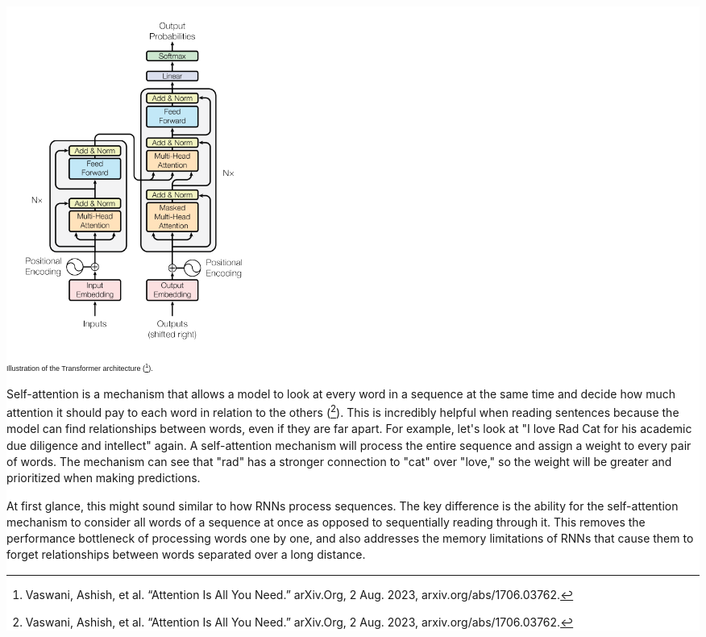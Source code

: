 <img src="assets/images/transformer diagram.png" style="width:300px; height;180px;">

<span style="font-family:Arial; font-size:xx-small; ">Illustration of the Transformer architecture ([^3]).</span>

Self-attention is a mechanism that allows a model to look at every word in a sequence at the same time and decide how much attention it should pay to each word in relation to the others ([^3]). This is incredibly helpful when reading sentences because the model can find relationships between words, even if they are far apart. For example, let's look at "I love Rad Cat for his academic due diligence and intellect" again. A self-attention mechanism will process the entire sequence and assign a weight to every pair of words. The mechanism can see that "rad" has a stronger connection to "cat" over "love," so the weight will be greater and prioritized when making predictions.

At first glance, this might sound similar to how RNNs process sequences. The key difference is the ability for the self-attention mechanism to consider all words of a sequence at once as opposed to sequentially reading through it. This removes the performance bottleneck of processing words one by one, and also addresses the memory limitations of RNNs that cause them to forget relationships between words separated over a long distance. 


[Footnotes go below here]: #
[^1]: Han, Su-Hyun, et al. “Artificial Neural Network: Understanding the Basic Concepts without Mathematics.” *Https://Doi.Org/10.12779/Dnd.2018.17.3.83*, 17 Sept. 2018, doi.org/10.12779/dnd.2018.17.3.83. 
[^2]: $\sigma(x) = \frac{1}{1+e^{-x}}$ where $x$ is the sum of all the inputs going into the node.
[^3]: Vaswani, Ashish, et al. “Attention Is All You Need.” arXiv.Org, 2 Aug. 2023, arxiv.org/abs/1706.03762. 
[^4]: A video walkthrough of the implementation of the Transformer model: [Let's build GPT: from scratch, in code, spelled out](https://www.youtube.com/watch?v=kCc8FmEb1nY)
[^5]: Dell'Acqua, Fabrizio, et al. “Navigating the Jagged Technological Frontier: Field Experimental Evidence of the Effects of AI on Knowledge Worker Productivity and Quality.” SSRN, 18 Sept. 2023, papers.ssrn.com/sol3/papers.cfm?abstract_id=4573321. 
[^6]: Javaid, Muhammad, et al. "Unlocking the Opportunities through CHATGPT Tool towards Ameliorating the Education System." BenchCouncil Transactions on Benchmarks, Standards and Evaluations, no. 2, 2023, p. 100115. https://doi.org/10.1016/j.tbench.2023.100115.
[^7]: Alqahtani, Tariq, et al. "The Emergent Role of Artificial Intelligence, Natural Learning Processing, and Large Language Models in Higher Education and Research." Research in Social and Administrative Pharmacy, 2023. https://doi.org/10.1016/j.sapharm.2023.05.016.
[^8]: Yao, Renee. “Quicker Cures: How Insilico Medicine Uses Generative AI to Accelerate Drug Discovery.” NVIDIA Blog, 16 Oct. 2024, blogs.nvidia.com/blog/insilico-medicine-uses-generative-ai-to-accelerate-drug-discovery/. 
[^9]: Michael. “The Times Sues OpenAI and Microsoft over A.I. Use of Copyrighted Work.” The New York Times, The New York Times, 27 Dec. 2023, www.nytimes.com/2023/12/27/business/media/new-york-times-open-ai-microsoft-lawsuit.html. 
[^10]: Bender, Emily M., et al. “On the Dangers of Stochastic Parrots: Proceedings of the 2021 ACM Conference on Fairness, Accountability, and Transparency.” ACM Conferences, 1 Mar. 2021, *dl.acm.org/doi/10.1145/3442188.3445922.*
[^11]: Dong, Qingxiu, et al. “A Survey on In-Context Learning.” arXiv.Org, 5 Oct. 2024, arxiv.org/abs/2301.00234.
[^12]: Banjara, Babina. “Fine-Tuning Large Language Models: A Comprehensive Guide.” Analytics Vidhya, 5 Feb. 2025, www.analyticsvidhya.com/blog/2023/08/fine-tuning-large-language-models/?utm_source=chatgpt.com. 
[^13]: February 12 ACM Talk: "Unlock Hugging Face: Simplify AI with Transformers, LLMs, RAG, Fine-Tuning" with Wei-Meng Lee
[^14]: https://openai.com/policies/row-privacy-policy/
[^15]: <a href = "https://colab.research.google.com/drive/1goVTnNt6FauofB_BAQ2Db4h8uWFvfY1d" target="_blank">Story Generation Using an LLM in a Notebook Environment</a>
[^16]: <a href="https://colab.research.google.com/drive/1ue50VMGv12nzZ6uQNxL6wITtvgJ0nX5V?usp=sharing" target="_blank">Finetuning an LLM on German Fairy Tales</a>
[^17]: <a href = "https://colab.research.google.com/drive/1_q8NFdDmb1_QonBbXd9wk84RiPA8ei8l?usp=sharing#scrollTo=BMzdSSBlq8dq" target="_blank">Text Analysis of Output and Grimms</a>
[^18]: LLMs use tons of VRAM, and require powerful GPUs to be used to their fullest extent. Whether that be output generation, or fine-tuning, you want to have a lot of VRAM at your disposal. You can get away with using CPUs or Apple Silicon in conjunction with your system RAM for running and fine-tuning smaller LLMs, but you will see noticeably less performance and efficiency. Google Colab is a relatively cheap resource to rent powerful GPUs that you can easily use for your AI ambitions. You can even use a free T4 GPU, which offers more power than what the layman would likely have on hand. A good rule of thumb is that you want at least 16 GB of VRAM to do anything significant with moderate sized LLMs (1-3B parameters), and you may want 80GB+ of VRAM if you're fine-tuning larger models.
[^19]: Quantized models have their weights reduced in size from (typically) 32-bit floats to 8-bit integers. This significantly reduces their size and computational overhead while making them less precise in their outputs, meaning that they will have somewhat lower quality generated text. These models still benefit from large training sets and expert optimization, however. For further reading, see Hugging Face’s documentation on quantization: https://huggingface.co/docs/optimum/en/concept_guides/quantization
[^20]: Any web-based frontend for Ollama will require [Docker](https://docs.docker.com/get-started/)  to be installed onto your machine. I recommend having some knowledge of Docker if you're at all interested in software development, so this could be a good introduction to that tool. This front-end is a popular choice for users of Ollama: https://github.com/open-webui/open-webui